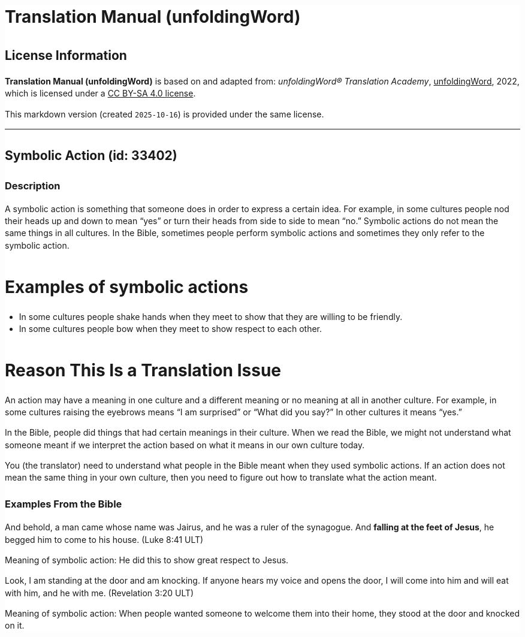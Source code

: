 # Translation Manual (unfoldingWord)

## License Information

**Translation Manual (unfoldingWord)** is based on and adapted from: _unfoldingWord® Translation Academy_, [unfoldingWord](https://unfoldingword.org/utw), 2022, which is licensed under a [CC BY-SA 4.0 license](https://creativecommons.org/licenses/by-sa/4.0/legalcode.en).

This markdown version (created `2025-10-16`) is provided under the same license.



--------------------------------

## Symbolic Action (id: 33402)

### Description

A symbolic action is something that someone does in order to express a certain idea. For example, in some cultures people nod their heads up and down to mean “yes” or turn their heads from side to side to mean “no.” Symbolic actions do not mean the same things in all cultures. In the Bible, sometimes people perform symbolic actions and sometimes they only refer to the symbolic action.

Examples of symbolic actions
============================

* In some cultures people shake hands when they meet to show that they are willing to be friendly.
* In some cultures people bow when they meet to show respect to each other.

Reason This Is a Translation Issue
==================================

An action may have a meaning in one culture and a different meaning or no meaning at all in another culture. For example, in some cultures raising the eyebrows means “I am surprised” or “What did you say?” In other cultures it means “yes.”

In the Bible, people did things that had certain meanings in their culture. When we read the Bible, we might not understand what someone meant if we interpret the action based on what it means in our own culture today.

You (the translator) need to understand what people in the Bible meant when they used symbolic actions. If an action does not mean the same thing in your own culture, then you need to figure out how to translate what the action meant.

### Examples From the Bible

And behold, a man came whose name was Jairus, and he was a ruler of the synagogue. And **falling at the feet of Jesus**, he begged him to come to his house. (Luke 8:41 ULT)

Meaning of symbolic action: He did this to show great respect to Jesus.

Look, I am standing at the door and am knocking. If anyone hears my voice and opens the door, I will come into him and will eat with him, and he with me. (Revelation 3:20 ULT)

Meaning of symbolic action: When people wanted someone to welcome them into their home, they stood at the door and knocked on it.
